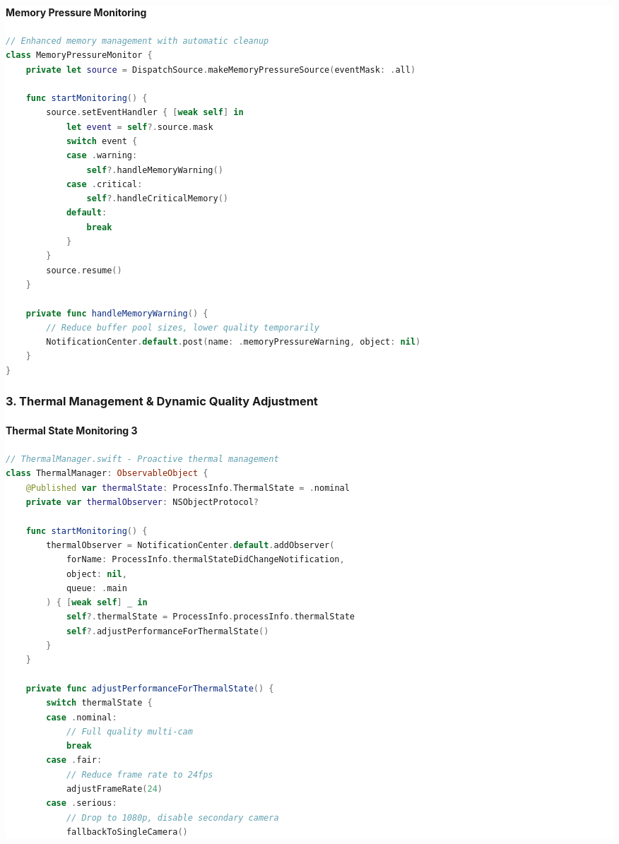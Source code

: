 ```swift
```

#### Memory Pressure Monitoring
```swift
// Enhanced memory management with automatic cleanup
class MemoryPressureMonitor {
    private let source = DispatchSource.makeMemoryPressureSource(eventMask: .all)
    
    func startMonitoring() {
        source.setEventHandler { [weak self] in
            let event = self?.source.mask
            switch event {
            case .warning:
                self?.handleMemoryWarning()
            case .critical:
                self?.handleCriticalMemory()
            default:
                break
            }
        }
        source.resume()
    }
    
    private func handleMemoryWarning() {
        // Reduce buffer pool sizes, lower quality temporarily
        NotificationCenter.default.post(name: .memoryPressureWarning, object: nil)
    }
}
```

### 3. Thermal Management & Dynamic Quality Adjustment

#### Thermal State Monitoring <mcreference link="https://zoewave.medium.com/ios-18-17-new-camera-apis-645f7a1e54e8" index="3">3</mcreference>
```swift
// ThermalManager.swift - Proactive thermal management
class ThermalManager: ObservableObject {
    @Published var thermalState: ProcessInfo.ThermalState = .nominal
    private var thermalObserver: NSObjectProtocol?
    
    func startMonitoring() {
        thermalObserver = NotificationCenter.default.addObserver(
            forName: ProcessInfo.thermalStateDidChangeNotification,
            object: nil,
            queue: .main
        ) { [weak self] _ in
            self?.thermalState = ProcessInfo.processInfo.thermalState
            self?.adjustPerformanceForThermalState()
        }
    }
    
    private func adjustPerformanceForThermalState() {
        switch thermalState {
        case .nominal:
            // Full quality multi-cam
            break
        case .fair:
            // Reduce frame rate to 24fps
            adjustFrameRate(24)
        case .serious:
            // Drop to 1080p, disable secondary camera
            fallbackToSingleCamera()
```